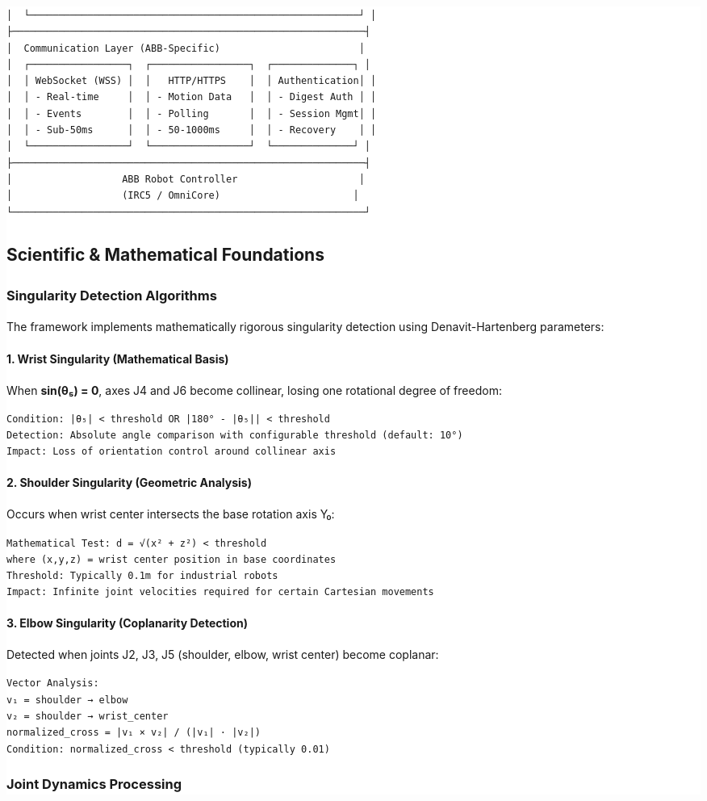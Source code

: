 ```
│  └─────────────────────────────────────────────────────────┘ │
├─────────────────────────────────────────────────────────────┤
│  Communication Layer (ABB-Specific)                        │
│  ┌─────────────────┐  ┌─────────────────┐  ┌──────────────┐ │
│  │ WebSocket (WSS) │  │   HTTP/HTTPS    │  │ Authentication│ │
│  │ - Real-time     │  │ - Motion Data   │  │ - Digest Auth │ │
│  │ - Events        │  │ - Polling       │  │ - Session Mgmt│ │
│  │ - Sub-50ms      │  │ - 50-1000ms     │  │ - Recovery    │ │
│  └─────────────────┘  └─────────────────┘  └──────────────┘ │
├─────────────────────────────────────────────────────────────┤
│                   ABB Robot Controller                     │
│                   (IRC5 / OmniCore)                       │
└─────────────────────────────────────────────────────────────┘
```

## Scientific & Mathematical Foundations

### Singularity Detection Algorithms

The framework implements mathematically rigorous singularity detection using Denavit-Hartenberg parameters:

#### 1. Wrist Singularity (Mathematical Basis)
When **sin(θ₅) = 0**, axes J4 and J6 become collinear, losing one rotational degree of freedom:

```
Condition: |θ₅| < threshold OR |180° - |θ₅|| < threshold
Detection: Absolute angle comparison with configurable threshold (default: 10°)
Impact: Loss of orientation control around collinear axis
```

#### 2. Shoulder Singularity (Geometric Analysis)
Occurs when wrist center intersects the base rotation axis Y₀:

```
Mathematical Test: d = √(x² + z²) < threshold
where (x,y,z) = wrist center position in base coordinates
Threshold: Typically 0.1m for industrial robots
Impact: Infinite joint velocities required for certain Cartesian movements
```

#### 3. Elbow Singularity (Coplanarity Detection)
Detected when joints J2, J3, J5 (shoulder, elbow, wrist center) become coplanar:

```
Vector Analysis:
v₁ = shoulder → elbow
v₂ = shoulder → wrist_center
normalized_cross = |v₁ × v₂| / (|v₁| · |v₂|)
Condition: normalized_cross < threshold (typically 0.01)
```

### Joint Dynamics Processing
